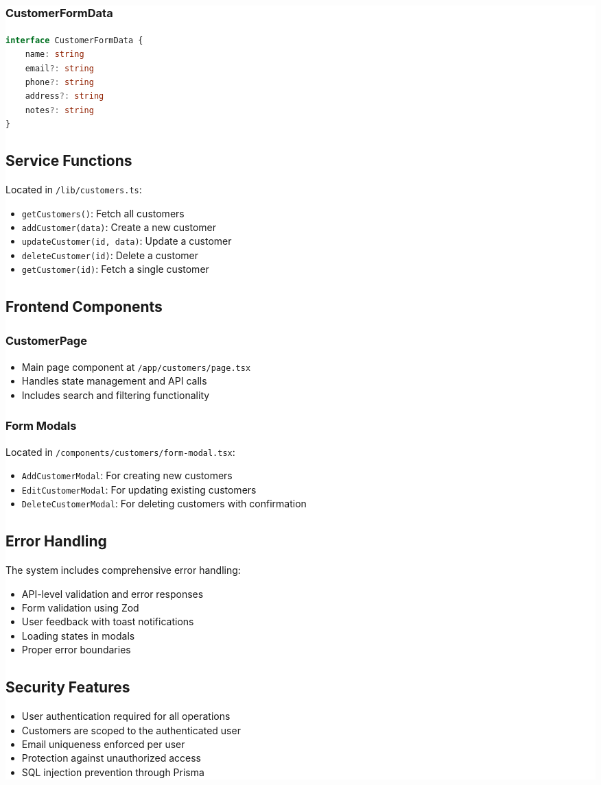 
### CustomerFormData
```typescript
interface CustomerFormData {
    name: string
    email?: string
    phone?: string
    address?: string
    notes?: string
}
```

## Service Functions

Located in `/lib/customers.ts`:

- `getCustomers()`: Fetch all customers
- `addCustomer(data)`: Create a new customer
- `updateCustomer(id, data)`: Update a customer
- `deleteCustomer(id)`: Delete a customer
- `getCustomer(id)`: Fetch a single customer

## Frontend Components

### CustomerPage
- Main page component at `/app/customers/page.tsx`
- Handles state management and API calls
- Includes search and filtering functionality

### Form Modals
Located in `/components/customers/form-modal.tsx`:

- `AddCustomerModal`: For creating new customers
- `EditCustomerModal`: For updating existing customers  
- `DeleteCustomerModal`: For deleting customers with confirmation

## Error Handling

The system includes comprehensive error handling:

- API-level validation and error responses
- Form validation using Zod
- User feedback with toast notifications
- Loading states in modals
- Proper error boundaries

## Security Features

- User authentication required for all operations
- Customers are scoped to the authenticated user
- Email uniqueness enforced per user
- Protection against unauthorized access
- SQL injection prevention through Prisma
